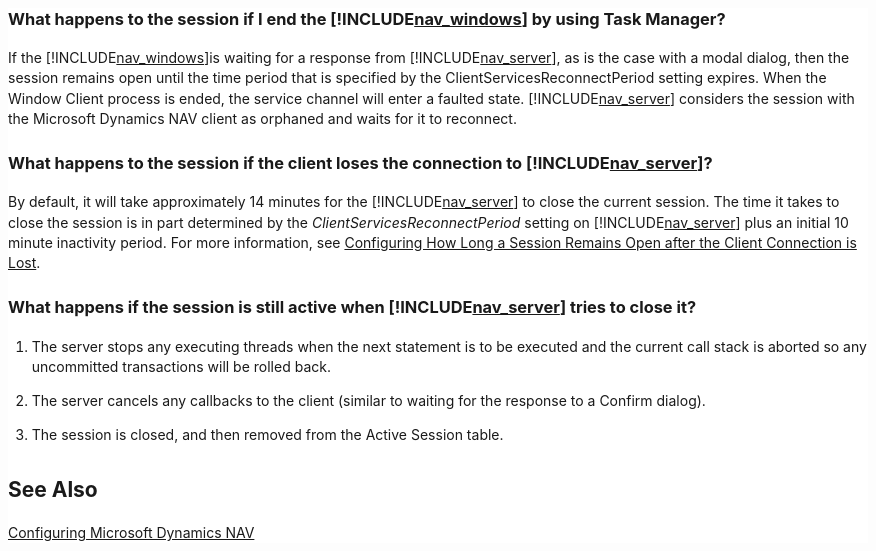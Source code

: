 ### What happens to the session if I end the [!INCLUDE[nav_windows](../dynamics-nav/includes/nav_windows_md.md)] by using Task Manager?  
 If the [!INCLUDE[nav_windows](../dynamics-nav/includes/nav_windows_md.md)]is waiting for a response from [!INCLUDE[nav_server](../dynamics-nav/includes/nav_server_md.md)], as is the case with a modal dialog, then the session remains open until the time period that is specified by the ClientServicesReconnectPeriod setting expires. When the Window Client process is ended, the service channel will enter a faulted state. [!INCLUDE[nav_server](../dynamics-nav/includes/nav_server_md.md)] considers the session with the Microsoft Dynamics NAV client as orphaned and waits for it to reconnect.  
  
### What happens to the session if the client loses the connection to [!INCLUDE[nav_server](../dynamics-nav/includes/nav_server_md.md)]?  
 By default, it will take approximately 14 minutes for the [!INCLUDE[nav_server](../dynamics-nav/includes/nav_server_md.md)] to close the current session. The time it takes to close the session is in part determined by the *ClientServicesReconnectPeriod* setting on [!INCLUDE[nav_server](../dynamics-nav/includes/nav_server_md.md)] plus an initial 10 minute inactivity period. For more information, see [Configuring How Long a Session Remains Open after the Client Connection is Lost](../dynamics-nav/Understanding-Session-Timeouts.md#ReconnectTimeout).  
  
### What happens if the session is still active when [!INCLUDE[nav_server](../dynamics-nav/includes/nav_server_md.md)] tries to close it?  
  
1.  The server stops any executing threads when the next statement is to be executed and the current call stack is aborted so any uncommitted transactions will be rolled back.  
  
2.  The server cancels any callbacks to the client \(similar to waiting for the response to a Confirm dialog\).  
  
3.  The session is closed, and then removed from the Active Session table.  
  
## See Also  
 [Configuring Microsoft Dynamics NAV](../dynamics-nav/Configuring-Microsoft-Dynamics-NAV.md)